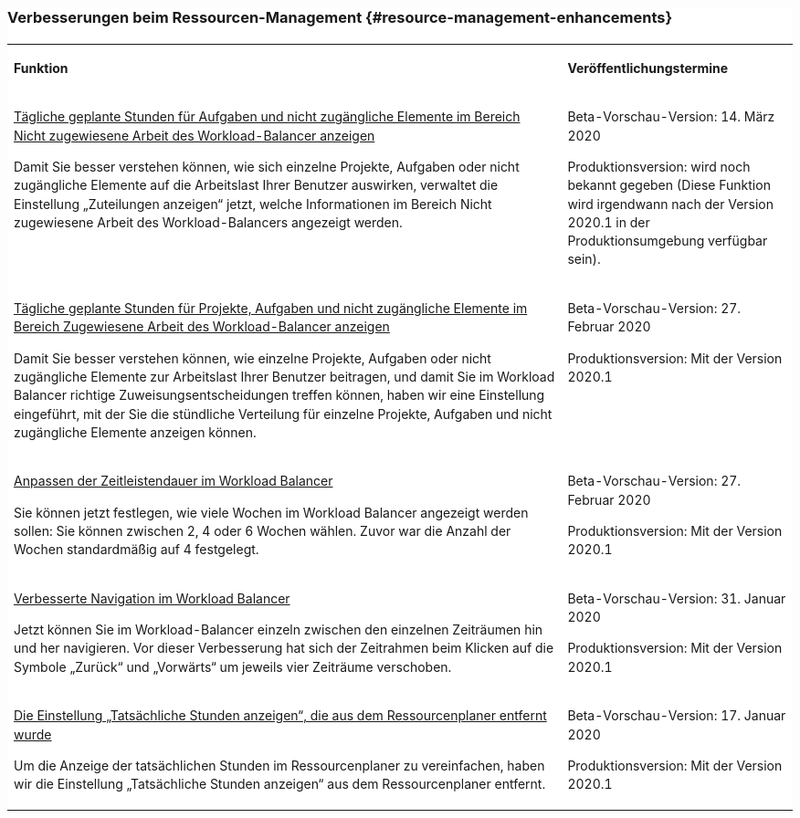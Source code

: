 ### Verbesserungen beim Ressourcen-Management {#resource-management-enhancements}

<table style="table-layout:auto"> 
 <col> 
 <col> 
 <tbody> 
  <tr> 
   <td> <p><strong>Funktion</strong> </p> </td> 
   <td> <p><strong>Veröffentlichungstermine</strong> </p> </td> 
  </tr> 
  <tr> 
   <td> <p><a href="../../../product-announcements/product-releases/2020.1-release-activity/2020-1-resource-management-enhancements.md#show2" class="MCXref xref" xrefformat="{para}" data-mc-conditions="OnlineOrPDF.OnlineOnly">Tägliche geplante Stunden für Aufgaben und nicht zugängliche Elemente im Bereich Nicht zugewiesene Arbeit des Workload-Balancer anzeigen</a> </p> <p>Damit Sie besser verstehen können, wie sich einzelne Projekte, Aufgaben oder nicht zugängliche Elemente auf die Arbeitslast Ihrer Benutzer auswirken, verwaltet die Einstellung „Zuteilungen anzeigen“ jetzt, welche Informationen im Bereich Nicht zugewiesene Arbeit des Workload-Balancers angezeigt werden. </p> </td> 
   <td> <p>Beta-Vorschau-Version: 14. März 2020</p> <p>Produktionsversion: wird noch bekannt gegeben (Diese Funktion wird irgendwann nach der Version 2020.1 in der Produktionsumgebung verfügbar sein).</p> </td> 
  </tr> 
  <tr> 
   <td> <p><a href="../../../product-announcements/product-releases/2020.1-release-activity/2020-1-resource-management-enhancements.md#show" class="MCXref xref" xrefformat="{para}" data-mc-conditions="OnlineOrPDF.OnlineOnly">Tägliche geplante Stunden für Projekte, Aufgaben und nicht zugängliche Elemente im Bereich Zugewiesene Arbeit des Workload-Balancer anzeigen</a> </p> <p>Damit Sie besser verstehen können, wie einzelne Projekte, Aufgaben oder nicht zugängliche Elemente zur Arbeitslast Ihrer Benutzer beitragen, und damit Sie im Workload Balancer richtige Zuweisungsentscheidungen treffen können, haben wir eine Einstellung eingeführt, mit der Sie die stündliche Verteilung für einzelne Projekte, Aufgaben und nicht zugängliche Elemente anzeigen können.</p> </td> 
   <td> <p>Beta-Vorschau-Version: 27. Februar 2020</p> <p>Produktionsversion: Mit der Version 2020.1</p> </td> 
  </tr> 
  <tr> 
   <td> <p><a href="../../../product-announcements/product-releases/2020.1-release-activity/2020-1-resource-management-enhancements.md#adjust" class="MCXref xref" xrefformat="{para}" data-mc-conditions="OnlineOrPDF.OnlineOnly">Anpassen der Zeitleistendauer im Workload Balancer</a> </p> <p>Sie können jetzt festlegen, wie viele Wochen im Workload Balancer angezeigt werden sollen: Sie können zwischen 2, 4 oder 6 Wochen wählen. Zuvor war die Anzahl der Wochen standardmäßig auf 4 festgelegt.</p> </td> 
   <td> <p>Beta-Vorschau-Version: 27. Februar 2020</p> <p>Produktionsversion: Mit der Version 2020.1</p> </td> 
  </tr> 
  <tr> 
   <td> <p><a href="../../../product-announcements/product-releases/2020.1-release-activity/2020-1-resource-management-enhancements.md#improved" class="MCXref xref" xrefformat="{para}" data-mc-conditions="OnlineOrPDF.OnlineOnly">Verbesserte Navigation im Workload Balancer</a> </p> <p>Jetzt können Sie im Workload-Balancer einzeln zwischen den einzelnen Zeiträumen hin und her navigieren. Vor dieser Verbesserung hat sich der Zeitrahmen beim Klicken auf die Symbole „Zurück“ und „Vorwärts“ um jeweils vier Zeiträume verschoben.</p> </td> 
   <td> <p>Beta-Vorschau-Version: 31. Januar 2020</p> <p>Produktionsversion: Mit der Version 2020.1</p> </td> 
  </tr> 
  <tr> 
   <td> <p><a href="../../../product-announcements/product-releases/2020.1-release-activity/2020-1-resource-management-enhancements.md#the" class="MCXref xref" xrefformat="{para}" data-mc-conditions="OnlineOrPDF.OnlineOnly">Die Einstellung „Tatsächliche Stunden anzeigen“, die aus dem Ressourcenplaner entfernt wurde</a> </p> <p>Um die Anzeige der tatsächlichen Stunden im Ressourcenplaner zu vereinfachen, haben wir die Einstellung „Tatsächliche Stunden anzeigen“ aus dem Ressourcenplaner entfernt. </p> </td> 
   <td> <p>Beta-Vorschau-Version: 17. Januar 2020</p> <p>Produktionsversion: Mit der Version 2020.1</p> </td> 